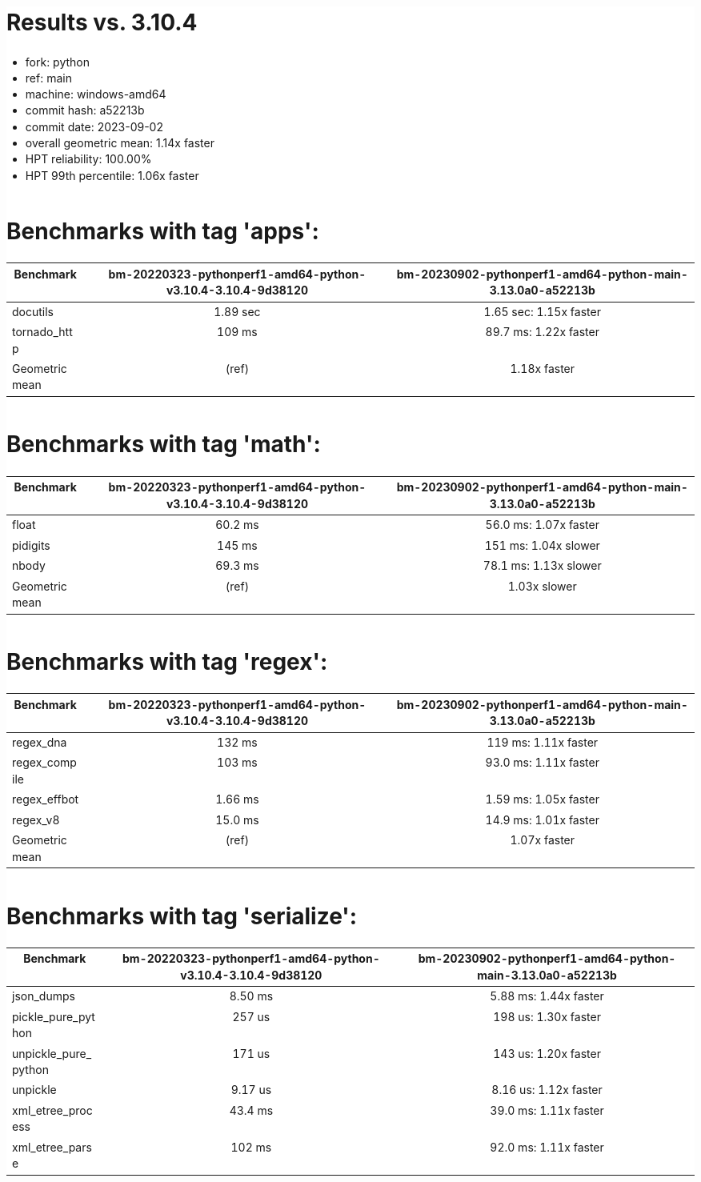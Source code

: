 
# Results vs. 3.10.4

- fork: python
- ref: main
- machine: windows-amd64
- commit hash: a52213b
- commit date: 2023-09-02
- overall geometric mean: 1.14x faster
- HPT reliability: 100.00%
- HPT 99th percentile: 1.06x faster

Benchmarks with tag 'apps':
===========================

| Benchmark      | bm-20220323-pythonperf1-amd64-python-v3.10.4-3.10.4-9d38120 | bm-20230902-pythonperf1-amd64-python-main-3.13.0a0-a52213b |
|----------------|:-----------------------------------------------------------:|:----------------------------------------------------------:|
| docutils       | 1.89 sec                                                    | 1.65 sec: 1.15x faster                                     |
| tornado_http   | 109 ms                                                      | 89.7 ms: 1.22x faster                                      |
| Geometric mean | (ref)                                                       | 1.18x faster                                               |

Benchmarks with tag 'math':
===========================

| Benchmark      | bm-20220323-pythonperf1-amd64-python-v3.10.4-3.10.4-9d38120 | bm-20230902-pythonperf1-amd64-python-main-3.13.0a0-a52213b |
|----------------|:-----------------------------------------------------------:|:----------------------------------------------------------:|
| float          | 60.2 ms                                                     | 56.0 ms: 1.07x faster                                      |
| pidigits       | 145 ms                                                      | 151 ms: 1.04x slower                                       |
| nbody          | 69.3 ms                                                     | 78.1 ms: 1.13x slower                                      |
| Geometric mean | (ref)                                                       | 1.03x slower                                               |

Benchmarks with tag 'regex':
============================

| Benchmark      | bm-20220323-pythonperf1-amd64-python-v3.10.4-3.10.4-9d38120 | bm-20230902-pythonperf1-amd64-python-main-3.13.0a0-a52213b |
|----------------|:-----------------------------------------------------------:|:----------------------------------------------------------:|
| regex_dna      | 132 ms                                                      | 119 ms: 1.11x faster                                       |
| regex_compile  | 103 ms                                                      | 93.0 ms: 1.11x faster                                      |
| regex_effbot   | 1.66 ms                                                     | 1.59 ms: 1.05x faster                                      |
| regex_v8       | 15.0 ms                                                     | 14.9 ms: 1.01x faster                                      |
| Geometric mean | (ref)                                                       | 1.07x faster                                               |

Benchmarks with tag 'serialize':
================================

| Benchmark            | bm-20220323-pythonperf1-amd64-python-v3.10.4-3.10.4-9d38120 | bm-20230902-pythonperf1-amd64-python-main-3.13.0a0-a52213b |
|----------------------|:-----------------------------------------------------------:|:----------------------------------------------------------:|
| json_dumps           | 8.50 ms                                                     | 5.88 ms: 1.44x faster                                      |
| pickle_pure_python   | 257 us                                                      | 198 us: 1.30x faster                                       |
| unpickle_pure_python | 171 us                                                      | 143 us: 1.20x faster                                       |
| unpickle             | 9.17 us                                                     | 8.16 us: 1.12x faster                                      |
| xml_etree_process    | 43.4 ms                                                     | 39.0 ms: 1.11x faster                                      |
| xml_etree_parse      | 102 ms                                                      | 92.0 ms: 1.11x faster                                      |